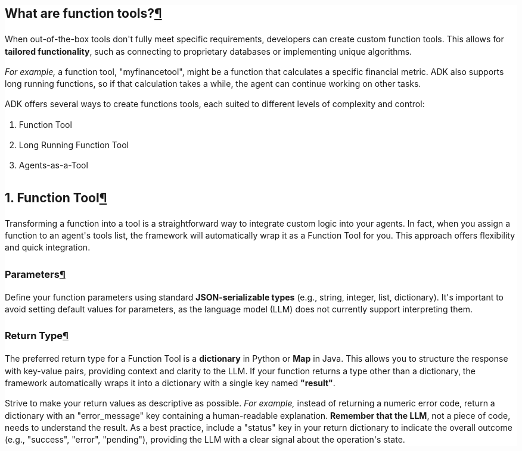 ## What are function tools?[¶](https://google.github.io/adk-docs/tools/function-tools/#what-are-function-tools)

When out-of-the-box tools don\'t fully meet specific requirements,
developers can create custom function tools. This allows for **tailored
functionality**, such as connecting to proprietary databases or
implementing unique algorithms.

*For example,* a function tool, \"myfinancetool\", might be a function
that calculates a specific financial metric. ADK also supports long
running functions, so if that calculation takes a while, the agent can
continue working on other tasks.

ADK offers several ways to create functions tools, each suited to
different levels of complexity and control:

1.  Function Tool

2.  Long Running Function Tool

3.  Agents-as-a-Tool

## 1. Function Tool[¶](https://google.github.io/adk-docs/tools/function-tools/#1-function-tool)

Transforming a function into a tool is a straightforward way to
integrate custom logic into your agents. In fact, when you assign a
function to an agent's tools list, the framework will automatically wrap
it as a Function Tool for you. This approach offers flexibility and
quick integration.

### Parameters[¶](https://google.github.io/adk-docs/tools/function-tools/#parameters)

Define your function parameters using standard **JSON-serializable
types** (e.g., string, integer, list, dictionary). It\'s important to
avoid setting default values for parameters, as the language model (LLM)
does not currently support interpreting them.

### Return Type[¶](https://google.github.io/adk-docs/tools/function-tools/#return-type)

The preferred return type for a Function Tool is a **dictionary** in
Python or **Map** in Java. This allows you to structure the response
with key-value pairs, providing context and clarity to the LLM. If your
function returns a type other than a dictionary, the framework
automatically wraps it into a dictionary with a single key named
**\"result\"**.

Strive to make your return values as descriptive as possible. *For
example,* instead of returning a numeric error code, return a dictionary
with an \"error_message\" key containing a human-readable explanation.
**Remember that the LLM**, not a piece of code, needs to understand the
result. As a best practice, include a \"status\" key in your return
dictionary to indicate the overall outcome (e.g., \"success\",
\"error\", \"pending\"), providing the LLM with a clear signal about the
operation\'s state.
